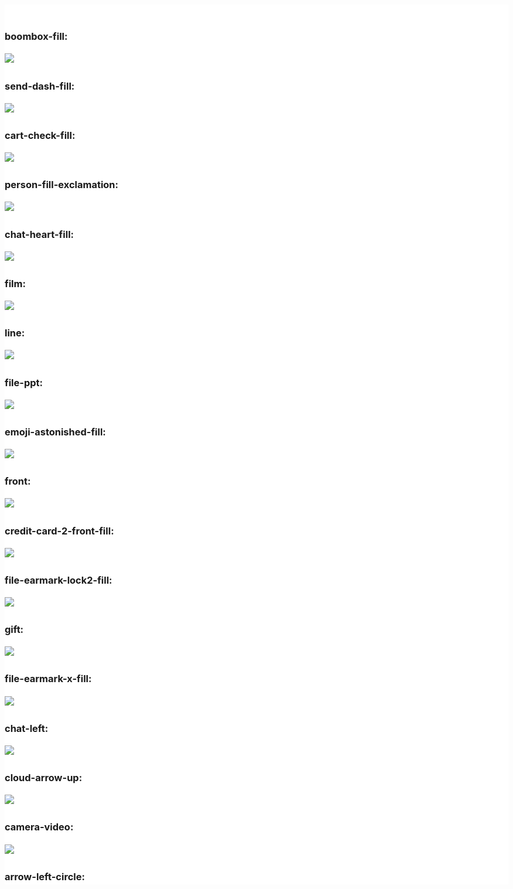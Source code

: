<br>
<h3>boombox-fill:</h3>
<img width="128" src="https://icon.librelearn.eu.org/boombox-fill/128.webp">
<br>
<h3>send-dash-fill:</h3>
<img width="128" src="https://icon.librelearn.eu.org/send-dash-fill/128.webp">
<br>
<h3>cart-check-fill:</h3>
<img width="128" src="https://icon.librelearn.eu.org/cart-check-fill/128.webp">
<br>
<h3>person-fill-exclamation:</h3>
<img width="128" src="https://icon.librelearn.eu.org/person-fill-exclamation/128.webp">
<br>
<h3>chat-heart-fill:</h3>
<img width="128" src="https://icon.librelearn.eu.org/chat-heart-fill/128.webp">
<br>
<h3>film:</h3>
<img width="128" src="https://icon.librelearn.eu.org/film/128.webp">
<br>
<h3>line:</h3>
<img width="128" src="https://icon.librelearn.eu.org/line/128.webp">
<br>
<h3>file-ppt:</h3>
<img width="128" src="https://icon.librelearn.eu.org/file-ppt/128.webp">
<br>
<h3>emoji-astonished-fill:</h3>
<img width="128" src="https://icon.librelearn.eu.org/emoji-astonished-fill/128.webp">
<br>
<h3>front:</h3>
<img width="128" src="https://icon.librelearn.eu.org/front/128.webp">
<br>
<h3>credit-card-2-front-fill:</h3>
<img width="128" src="https://icon.librelearn.eu.org/credit-card-2-front-fill/128.webp">
<br>
<h3>file-earmark-lock2-fill:</h3>
<img width="128" src="https://icon.librelearn.eu.org/file-earmark-lock2-fill/128.webp">
<br>
<h3>gift:</h3>
<img width="128" src="https://icon.librelearn.eu.org/gift/128.webp">
<br>
<h3>file-earmark-x-fill:</h3>
<img width="128" src="https://icon.librelearn.eu.org/file-earmark-x-fill/128.webp">
<br>
<h3>chat-left:</h3>
<img width="128" src="https://icon.librelearn.eu.org/chat-left/128.webp">
<br>
<h3>cloud-arrow-up:</h3>
<img width="128" src="https://icon.librelearn.eu.org/cloud-arrow-up/128.webp">
<br>
<h3>camera-video:</h3>
<img width="128" src="https://icon.librelearn.eu.org/camera-video/128.webp">
<br>
<h3>arrow-left-circle:</h3>